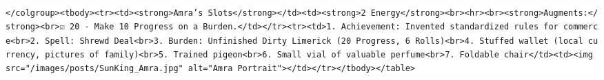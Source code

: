     </colgroup><tbody><tr><td><strong>Amra’s Slots</strong></td><td><strong>2 Energy</strong><br><hr><br><strong>Augments:</strong><br>☑ 20 - Make 10 Progress on a Burden.</td></tr><tr><td>1. Achievement: Invented standardized rules for commerce<br>2. Spell: Shrewd Deal<br>3. Burden: Unfinished Dirty Limerick (20 Progress, 6 Rolls)<br>4. Stuffed wallet (local currency, pictures of family)<br>5. Trained pigeon<br>6. Small vial of valuable perfume<br>7. Foldable chair</td><td><img src="/images/posts/SunKing_Amra.jpg" alt="Amra Portrait"></td></tr></tbody></table>

